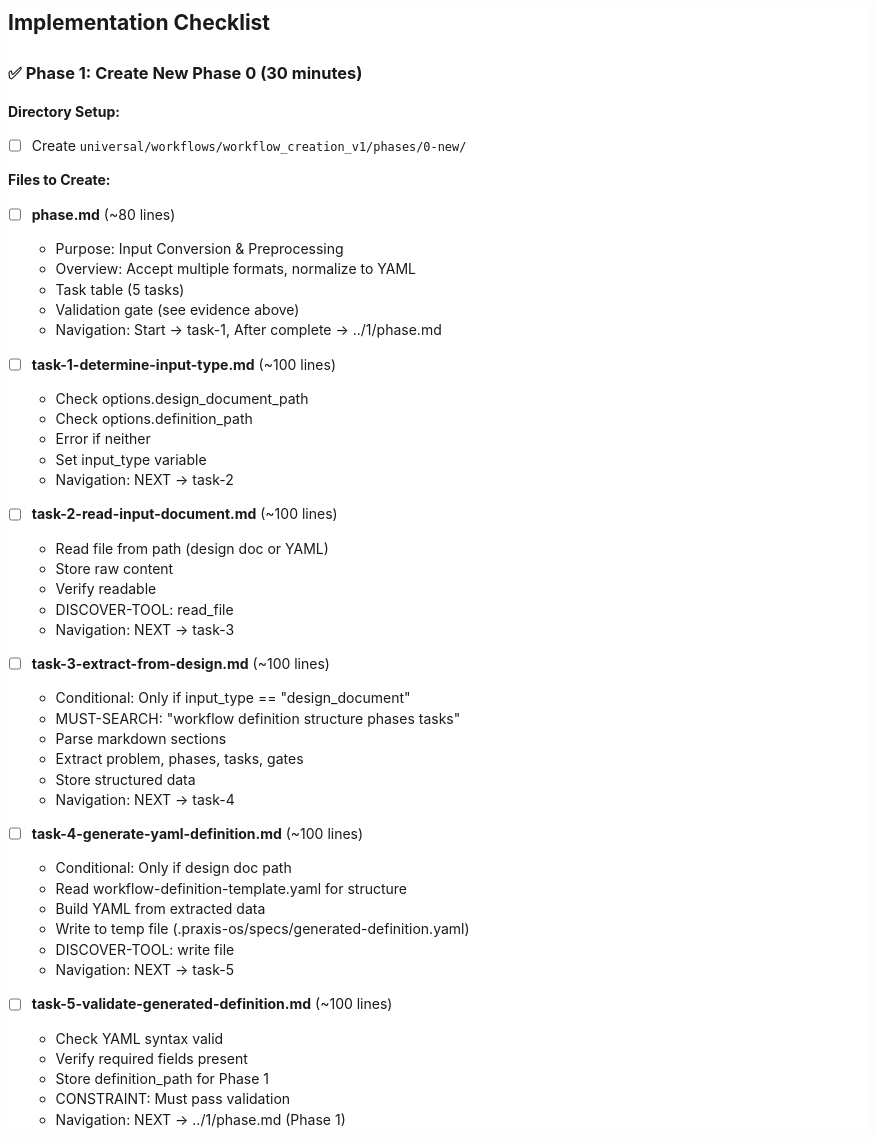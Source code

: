 
## Implementation Checklist

### ✅ Phase 1: Create New Phase 0 (30 minutes)

**Directory Setup:**
- [ ] Create `universal/workflows/workflow_creation_v1/phases/0-new/`

**Files to Create:**

- [ ] **phase.md** (~80 lines)
  - Purpose: Input Conversion & Preprocessing
  - Overview: Accept multiple formats, normalize to YAML
  - Task table (5 tasks)
  - Validation gate (see evidence above)
  - Navigation: Start → task-1, After complete → ../1/phase.md

- [ ] **task-1-determine-input-type.md** (~100 lines)
  - Check options.design_document_path
  - Check options.definition_path
  - Error if neither
  - Set input_type variable
  - Navigation: NEXT → task-2

- [ ] **task-2-read-input-document.md** (~100 lines)
  - Read file from path (design doc or YAML)
  - Store raw content
  - Verify readable
  - DISCOVER-TOOL: read_file
  - Navigation: NEXT → task-3

- [ ] **task-3-extract-from-design.md** (~100 lines)
  - Conditional: Only if input_type == "design_document"
  - MUST-SEARCH: "workflow definition structure phases tasks"
  - Parse markdown sections
  - Extract problem, phases, tasks, gates
  - Store structured data
  - Navigation: NEXT → task-4

- [ ] **task-4-generate-yaml-definition.md** (~100 lines)
  - Conditional: Only if design doc path
  - Read workflow-definition-template.yaml for structure
  - Build YAML from extracted data
  - Write to temp file (.praxis-os/specs/generated-definition.yaml)
  - DISCOVER-TOOL: write file
  - Navigation: NEXT → task-5

- [ ] **task-5-validate-generated-definition.md** (~100 lines)
  - Check YAML syntax valid
  - Verify required fields present
  - Store definition_path for Phase 1
  - CONSTRAINT: Must pass validation
  - Navigation: NEXT → ../1/phase.md (Phase 1)
